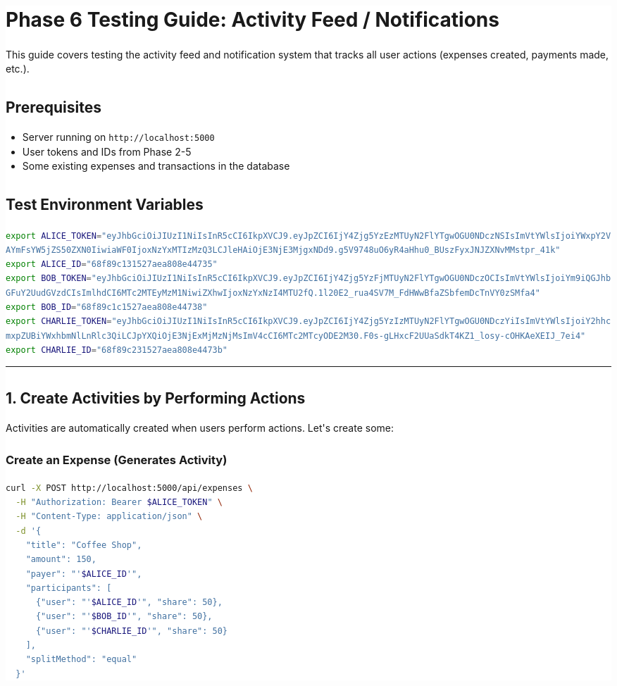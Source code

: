 # Phase 6 Testing Guide: Activity Feed / Notifications

This guide covers testing the activity feed and notification system that tracks all user actions (expenses created, payments made, etc.).

## Prerequisites

- Server running on `http://localhost:5000`
- User tokens and IDs from Phase 2-5
- Some existing expenses and transactions in the database

## Test Environment Variables

```bash
export ALICE_TOKEN="eyJhbGciOiJIUzI1NiIsInR5cCI6IkpXVCJ9.eyJpZCI6IjY4Zjg5YzEzMTUyN2FlYTgwOGU0NDczNSIsImVtYWlsIjoiYWxpY2VAYmFsYW5jZS50ZXN0IiwiaWF0IjoxNzYxMTIzMzQ3LCJleHAiOjE3NjE3MjgxNDd9.g5V9748uO6yR4aHhu0_BUszFyxJNJZXNvMMstpr_41k"
export ALICE_ID="68f89c131527aea808e44735"
export BOB_TOKEN="eyJhbGciOiJIUzI1NiIsInR5cCI6IkpXVCJ9.eyJpZCI6IjY4Zjg5YzFjMTUyN2FlYTgwOGU0NDczOCIsImVtYWlsIjoiYm9iQGJhbGFuY2UudGVzdCIsImlhdCI6MTc2MTEyMzM1NiwiZXhwIjoxNzYxNzI4MTU2fQ.1l20E2_rua4SV7M_FdHWwBfaZSbfemDcTnVY0zSMfa4"
export BOB_ID="68f89c1c1527aea808e44738"
export CHARLIE_TOKEN="eyJhbGciOiJIUzI1NiIsInR5cCI6IkpXVCJ9.eyJpZCI6IjY4Zjg5YzIzMTUyN2FlYTgwOGU0NDczYiIsImVtYWlsIjoiY2hhcmxpZUBiYWxhbmNlLnRlc3QiLCJpYXQiOjE3NjExMjMzNjMsImV4cCI6MTc2MTcyODE2M30.F0s-gLHxcF2UUaSdkT4KZ1_losy-cOHKAeXEIJ_7ei4"
export CHARLIE_ID="68f89c231527aea808e4473b"
```

---

## 1. Create Activities by Performing Actions

Activities are automatically created when users perform actions. Let's create some:

### Create an Expense (Generates Activity)
```bash
curl -X POST http://localhost:5000/api/expenses \
  -H "Authorization: Bearer $ALICE_TOKEN" \
  -H "Content-Type: application/json" \
  -d '{
    "title": "Coffee Shop",
    "amount": 150,
    "payer": "'$ALICE_ID'",
    "participants": [
      {"user": "'$ALICE_ID'", "share": 50},
      {"user": "'$BOB_ID'", "share": 50},
      {"user": "'$CHARLIE_ID'", "share": 50}
    ],
    "splitMethod": "equal"
  }'
```
